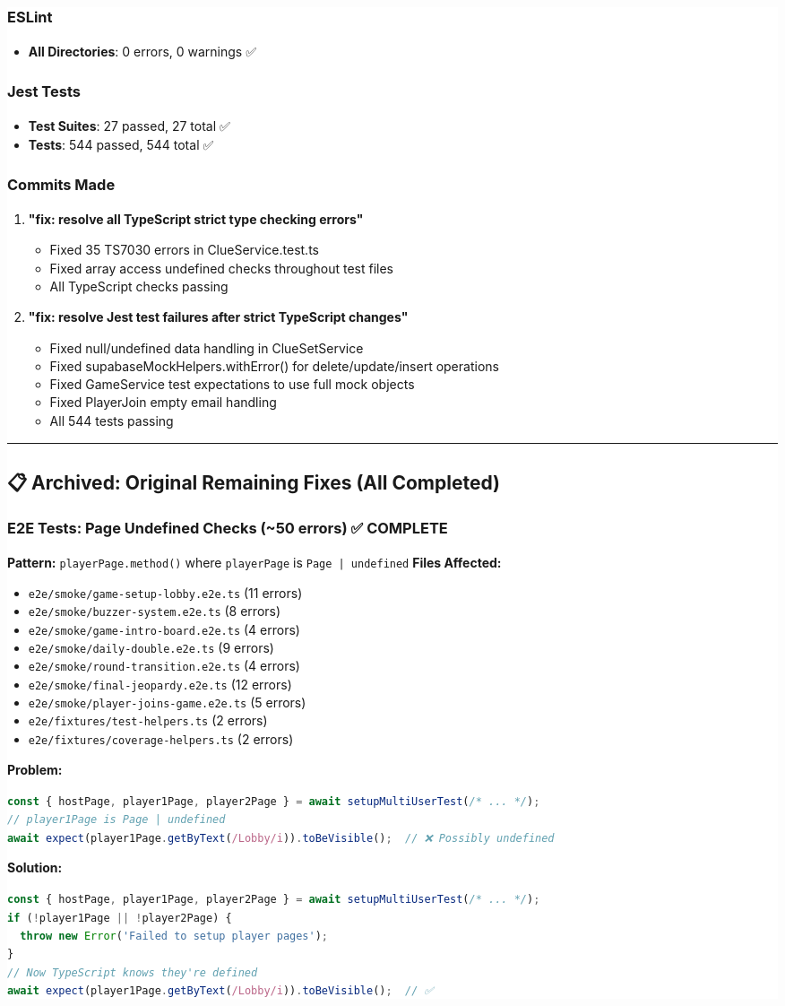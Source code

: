 ### ESLint
- **All Directories**: 0 errors, 0 warnings ✅

### Jest Tests
- **Test Suites**: 27 passed, 27 total ✅
- **Tests**: 544 passed, 544 total ✅

### Commits Made
1. **"fix: resolve all TypeScript strict type checking errors"**
   - Fixed 35 TS7030 errors in ClueService.test.ts
   - Fixed array access undefined checks throughout test files
   - All TypeScript checks passing

2. **"fix: resolve Jest test failures after strict TypeScript changes"**
   - Fixed null/undefined data handling in ClueSetService
   - Fixed supabaseMockHelpers.withError() for delete/update/insert operations
   - Fixed GameService test expectations to use full mock objects
   - Fixed PlayerJoin empty email handling
   - All 544 tests passing

---

## 📋 Archived: Original Remaining Fixes (All Completed)

### E2E Tests: Page Undefined Checks (~50 errors) ✅ COMPLETE
**Pattern:** `playerPage.method()` where `playerPage` is `Page | undefined`
**Files Affected:**
- `e2e/smoke/game-setup-lobby.e2e.ts` (11 errors)
- `e2e/smoke/buzzer-system.e2e.ts` (8 errors)
- `e2e/smoke/game-intro-board.e2e.ts` (4 errors)
- `e2e/smoke/daily-double.e2e.ts` (9 errors)
- `e2e/smoke/round-transition.e2e.ts` (4 errors)
- `e2e/smoke/final-jeopardy.e2e.ts` (12 errors)
- `e2e/smoke/player-joins-game.e2e.ts` (5 errors)
- `e2e/fixtures/test-helpers.ts` (2 errors)
- `e2e/fixtures/coverage-helpers.ts` (2 errors)

**Problem:**
```typescript
const { hostPage, player1Page, player2Page } = await setupMultiUserTest(/* ... */);
// player1Page is Page | undefined
await expect(player1Page.getByText(/Lobby/i)).toBeVisible();  // ❌ Possibly undefined
```

**Solution:**
```typescript
const { hostPage, player1Page, player2Page } = await setupMultiUserTest(/* ... */);
if (!player1Page || !player2Page) {
  throw new Error('Failed to setup player pages');
}
// Now TypeScript knows they're defined
await expect(player1Page.getByText(/Lobby/i)).toBeVisible();  // ✅
```
